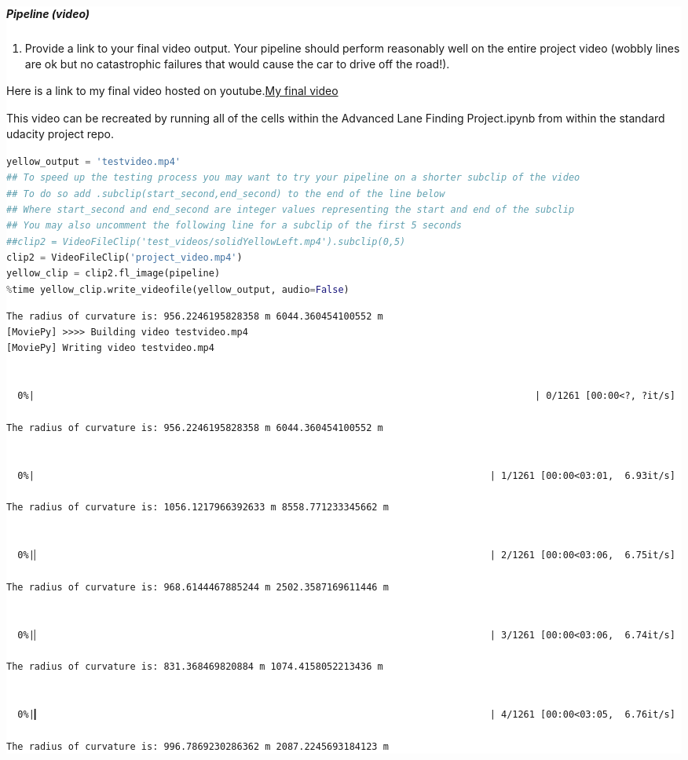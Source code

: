 
##### Pipeline (video)

1. Provide a link to your final video output. Your pipeline should perform reasonably well on the entire project video (wobbly lines are ok but no catastrophic failures that would cause the car to drive off the road!).

Here is a link to my final video hosted on youtube.[My final video](https://youtu.be/iA6K0D77vGk "My final video")

This video can be recreated by running all of the cells within the Advanced Lane Finding Project.ipynb from within the standard udacity project repo.



```python
yellow_output = 'testvideo.mp4'
## To speed up the testing process you may want to try your pipeline on a shorter subclip of the video
## To do so add .subclip(start_second,end_second) to the end of the line below
## Where start_second and end_second are integer values representing the start and end of the subclip
## You may also uncomment the following line for a subclip of the first 5 seconds
##clip2 = VideoFileClip('test_videos/solidYellowLeft.mp4').subclip(0,5)
clip2 = VideoFileClip('project_video.mp4')
yellow_clip = clip2.fl_image(pipeline)
%time yellow_clip.write_videofile(yellow_output, audio=False)
```

    The radius of curvature is: 956.2246195828358 m 6044.360454100552 m
    [MoviePy] >>>> Building video testvideo.mp4
    [MoviePy] Writing video testvideo.mp4
    

      0%|                                                                                         | 0/1261 [00:00<?, ?it/s]

    The radius of curvature is: 956.2246195828358 m 6044.360454100552 m
    

      0%|                                                                                 | 1/1261 [00:00<03:01,  6.93it/s]

    The radius of curvature is: 1056.1217966392633 m 8558.771233345662 m
    

      0%|▏                                                                                | 2/1261 [00:00<03:06,  6.75it/s]

    The radius of curvature is: 968.6144467885244 m 2502.3587169611446 m
    

      0%|▏                                                                                | 3/1261 [00:00<03:06,  6.74it/s]

    The radius of curvature is: 831.368469820884 m 1074.4158052213436 m
    

      0%|▎                                                                                | 4/1261 [00:00<03:05,  6.76it/s]

    The radius of curvature is: 996.7869230286362 m 2087.2245693184123 m
    